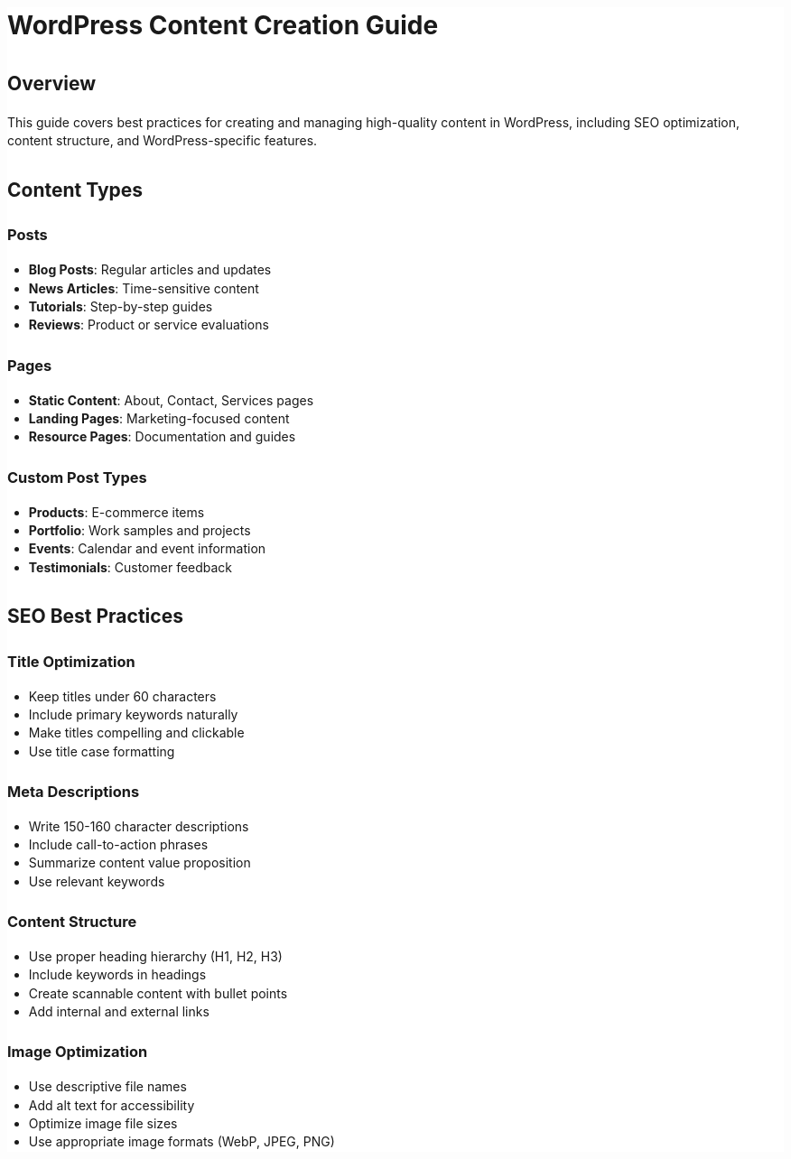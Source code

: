 # WordPress Content Creation Guide

## Overview
This guide covers best practices for creating and managing high-quality content in WordPress, including SEO optimization, content structure, and WordPress-specific features.

## Content Types

### Posts
- **Blog Posts**: Regular articles and updates
- **News Articles**: Time-sensitive content
- **Tutorials**: Step-by-step guides
- **Reviews**: Product or service evaluations

### Pages
- **Static Content**: About, Contact, Services pages
- **Landing Pages**: Marketing-focused content
- **Resource Pages**: Documentation and guides

### Custom Post Types
- **Products**: E-commerce items
- **Portfolio**: Work samples and projects
- **Events**: Calendar and event information
- **Testimonials**: Customer feedback

## SEO Best Practices

### Title Optimization
- Keep titles under 60 characters
- Include primary keywords naturally
- Make titles compelling and clickable
- Use title case formatting

### Meta Descriptions
- Write 150-160 character descriptions
- Include call-to-action phrases
- Summarize content value proposition
- Use relevant keywords

### Content Structure
- Use proper heading hierarchy (H1, H2, H3)
- Include keywords in headings
- Create scannable content with bullet points
- Add internal and external links

### Image Optimization
- Use descriptive file names
- Add alt text for accessibility
- Optimize image file sizes
- Use appropriate image formats (WebP, JPEG, PNG)
